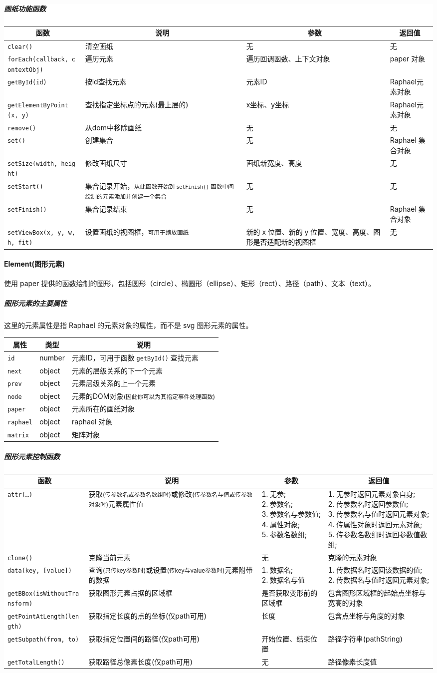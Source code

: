 

##### 画纸功能函数

| 函数                            | 说明                                                         | 参数                                                         | 返回值           |
| ------------------------------- | ------------------------------------------------------------ | ------------------------------------------------------------ | ---------------- |
| `clear()`                       | 清空画纸                                                     | 无                                                           | 无               |
| `forEach(callback, contextObj)` | 遍历元素                                                     | 遍历回调函数、上下文对象                                     | paper 对象       |
| `getById(id)`                   | 按id查找元素                                                 | 元素ID                                                       | Raphael元素对象  |
| `getElementByPoint(x, y)`       | 查找指定坐标点的元素(最上层的)                               | x坐标、y坐标                                                 | Raphael元素对象  |
| `remove()`                      | 从dom中移除画纸                                              | 无                                                           | 无               |
| `set()`                         | 创建集合                                                     | 无                                                           | Raphael 集合对象 |
| `setSize(width, height)`        | 修改画纸尺寸                                                 | 画纸新宽度、高度                                             | 无               |
| `setStart()`                    | 集合记录开始，<small>从此函数开始到 `setFinish()` 函数中间绘制的元素添加并创建一个集合</small> | 无                                                           | 无               |
| `setFinish()`                   | 集合记录结束                                                 | 无                                                           | Raphael 集合对象 |
| `setViewBox(x, y, w, h, fit)`   | 设置画纸的视图框，<small>可用于缩放画纸</small>              | 新的 x 位置、新的 y 位置、宽度、高度、图形是否适配新的视图框 | 无               |



#### Element(图形元素)

使用 paper 提供的函数绘制的图形，包括圆形（circle）、椭圆形（ellipse）、矩形（rect）、路径（path）、文本（text）。



##### 图形元素的主要属性

这里的元素属性是指 Raphael 的元素对象的属性，而不是 svg 图形元素的属性。

| 属性      | 类型   | 说明                                                         |
| --------- | ------ | ------------------------------------------------------------ |
| `id`      | number | 元素ID，可用于函数 `getById()` 查找元素                      |
| `next`    | object | 元素的层级关系的下一个元素                                   |
| `prev`    | object | 元素层级关系的上一个元素                                     |
| `node`    | object | 元素的DOM对象<small>(因此你可以为其指定事件处理函数)</small> |
| `paper`   | object | 元素所在的画纸对象                                           |
| `raphael` | object | raphael 对象                                                 |
| `matrix`  | object | 矩阵对象                                                     |



##### 图形元素控制函数

| 函数                          | 说明                                                         | 参数                                                         | 返回值                                                       |
| ----------------------------- | ------------------------------------------------------------ | ------------------------------------------------------------ | ------------------------------------------------------------ |
| `attr(…)`                     | 获取<small>(传参数名或参数名数组时)</small>或修改<small>(传参数名与值或传参数对象时)</small>元素属性值 | 1. 无参;<br>2. 参数名;<br>3. 参数名与参数值;<br>4. 属性对象;<br>5. 参数名数组; | 1. 无参时返回元素对象自身;<br>2. 传参数名时返回参数值;<br>3. 传参数名与值时返回元素对象;<br>4. 传属性对象时返回元素对象;<br>5. 传参数名数组时返回参数值数组; |
| `clone()`                     | 克隆当前元素                                                 | 无                                                           | 克隆的元素对象                                               |
| `data(key, [value])`          | 查询<small>(只传key参数时)</small>或设置<small>(传key与value参数时)</small>元素附带的数据 | 1. 数据名;<br>2. 数据名与值                                  | 1. 传数据名时返回该数据的值;<br>2. 传数据名与值时返回元素对象; |
| `getBBox(isWithoutTransform)` | 获取图形元素占据的区域框                                     | 是否获取变形前的区域框                                       | 包含图形区域框的起始点坐标与宽高的对象                       |
| `getPointAtLength(length)`    | 获取指定长度的点的坐标(仅path可用)                           | 长度                                                         | 包含点坐标与角度的对象                                       |
| `getSubpath(from, to)`        | 获取指定位置间的路径(仅path可用)                             | 开始位置、结束位置                                           | 路径字符串(pathString)                                       |
| `getTotalLength()`            | 获取路径总像素长度(仅path可用)                               | 无                                                           | 路径像素长度值                                               |